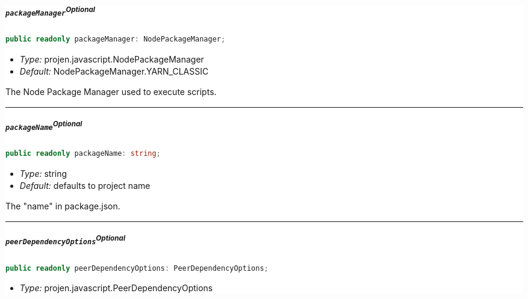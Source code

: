 ##### `packageManager`<sup>Optional</sup> <a name="packageManager" id="@skeptools/skep-plugin-project.SkepPluginProjectOptions.property.packageManager"></a>

```typescript
public readonly packageManager: NodePackageManager;
```

- *Type:* projen.javascript.NodePackageManager
- *Default:* NodePackageManager.YARN_CLASSIC

The Node Package Manager used to execute scripts.

---

##### `packageName`<sup>Optional</sup> <a name="packageName" id="@skeptools/skep-plugin-project.SkepPluginProjectOptions.property.packageName"></a>

```typescript
public readonly packageName: string;
```

- *Type:* string
- *Default:* defaults to project name

The "name" in package.json.

---

##### `peerDependencyOptions`<sup>Optional</sup> <a name="peerDependencyOptions" id="@skeptools/skep-plugin-project.SkepPluginProjectOptions.property.peerDependencyOptions"></a>

```typescript
public readonly peerDependencyOptions: PeerDependencyOptions;
```

- *Type:* projen.javascript.PeerDependencyOptions

